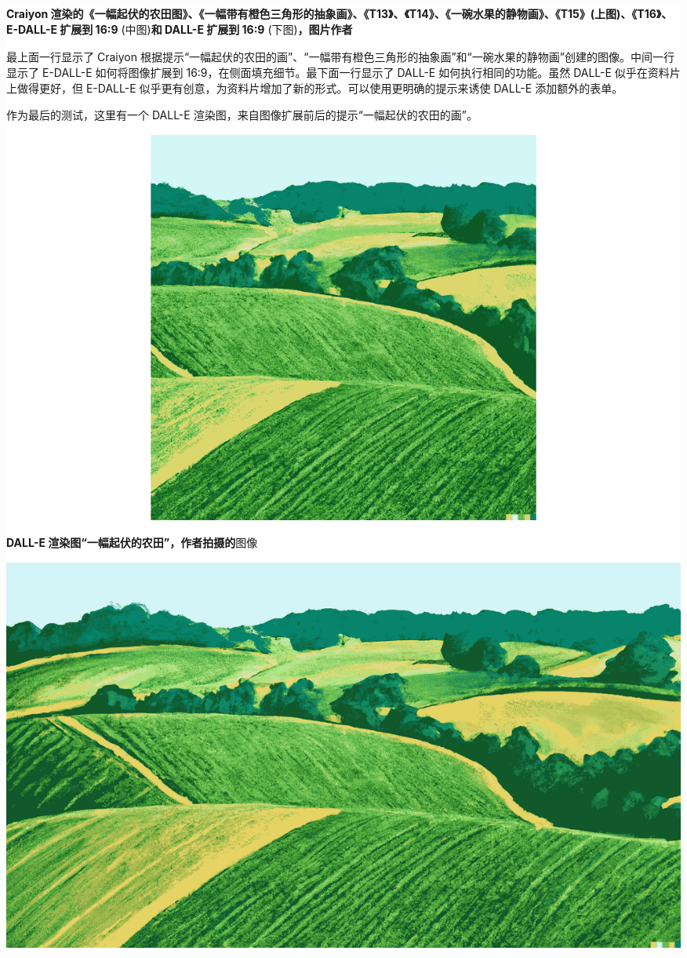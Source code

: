 **Craiyon 渲染的《一幅起伏的农田图》、《一幅带有橙色三角形的抽象画》、《T13》、《T14》、《一碗水果的静物画》、《T15》(上图)、《T16》、E-DALL-E 扩展到 16:9** (中图)**和 DALL-E 扩展到 16:9** (下图)**，图片作者**

最上面一行显示了 Craiyon 根据提示“一幅起伏的农田的画”、“一幅带有橙色三角形的抽象画”和“一碗水果的静物画”创建的图像。中间一行显示了 E-DALL-E 如何将图像扩展到 16:9，在侧面填充细节。最下面一行显示了 DALL-E 如何执行相同的功能。虽然 DALL-E 似乎在资料片上做得更好，但 E-DALL-E 似乎更有创意，为资料片增加了新的形式。可以使用更明确的提示来诱使 DALL-E 添加额外的表单。

作为最后的测试，这里有一个 DALL-E 渲染图，来自图像扩展前后的提示“一幅起伏的农田的画”。

![](img/e67b73bd634a3311c1699cb9b4bc8ce4.png)

**DALL-E 渲染图“一幅起伏的农田”，作者拍摄的**图像

![](img/0f7dc287307542c476df3d8bc82cc5bf.png)
